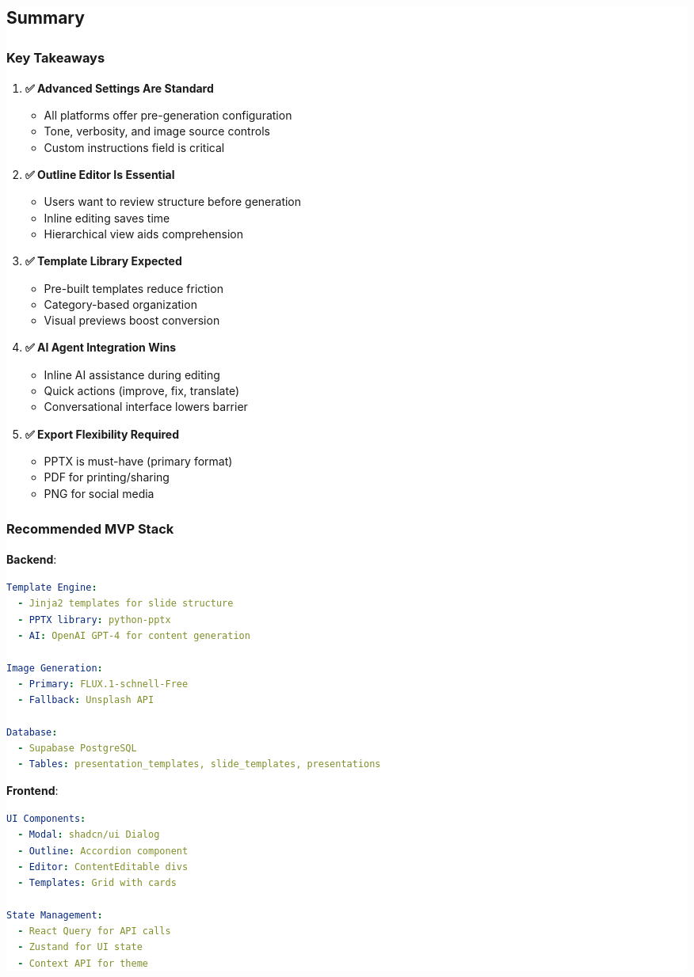 
## Summary

### Key Takeaways

1. **✅ Advanced Settings Are Standard**
   - All platforms offer pre-generation configuration
   - Tone, verbosity, and image source controls
   - Custom instructions field is critical

2. **✅ Outline Editor Is Essential**
   - Users want to review structure before generation
   - Inline editing saves time
   - Hierarchical view aids comprehension

3. **✅ Template Library Expected**
   - Pre-built templates reduce friction
   - Category-based organization
   - Visual previews boost conversion

4. **✅ AI Agent Integration Wins**
   - Inline AI assistance during editing
   - Quick actions (improve, fix, translate)
   - Conversational interface lowers barrier

5. **✅ Export Flexibility Required**
   - PPTX is must-have (primary format)
   - PDF for printing/sharing
   - PNG for social media

### Recommended MVP Stack

**Backend**:
```yaml
Template Engine:
  - Jinja2 templates for slide structure
  - PPTX library: python-pptx
  - AI: OpenAI GPT-4 for content generation

Image Generation:
  - Primary: FLUX.1-schnell-Free
  - Fallback: Unsplash API

Database:
  - Supabase PostgreSQL
  - Tables: presentation_templates, slide_templates, presentations
```

**Frontend**:
```yaml
UI Components:
  - Modal: shadcn/ui Dialog
  - Outline: Accordion component
  - Editor: ContentEditable divs
  - Templates: Grid with cards

State Management:
  - React Query for API calls
  - Zustand for UI state
  - Context API for theme
```
